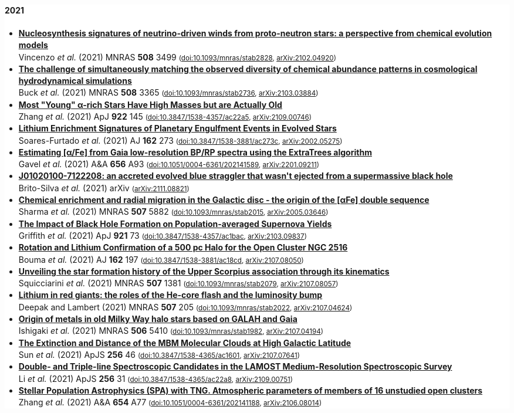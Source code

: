 #### 2021

* [**Nucleosynthesis signatures of neutrino-driven winds from proto-neutron stars: a perspective from chemical evolution models**](https://ui.adsabs.harvard.edu/abs/2021MNRAS.508.3499V)<br/>Vincenzo *et al.* (2021) MNRAS **508** 3499 <small>([doi:10.1093/mnras/stab2828](https://doi.org/10.1093/mnras/stab2828), [arXiv:2102.04920](https://arxiv.org/abs/arXiv:2102.04920))</small>
* [**The challenge of simultaneously matching the observed diversity of chemical abundance patterns in cosmological hydrodynamical simulations**](https://ui.adsabs.harvard.edu/abs/2021MNRAS.508.3365B)<br/>Buck *et al.* (2021) MNRAS **508** 3365 <small>([doi:10.1093/mnras/stab2736](https://doi.org/10.1093/mnras/stab2736), [arXiv:2103.03884](https://arxiv.org/abs/arXiv:2103.03884))</small>
* [**Most "Young" α-rich Stars Have High Masses but are Actually Old**](https://ui.adsabs.harvard.edu/abs/2021ApJ...922..145Z)<br/>Zhang *et al.* (2021) ApJ **922** 145 <small>([doi:10.3847/1538-4357/ac22a5](https://doi.org/10.3847/1538-4357/ac22a5), [arXiv:2109.00746](https://arxiv.org/abs/arXiv:2109.00746))</small>
* [**Lithium Enrichment Signatures of Planetary Engulfment Events in Evolved Stars**](https://ui.adsabs.harvard.edu/abs/2021AJ....162..273S)<br/>Soares-Furtado *et al.* (2021) AJ **162** 273 <small>([doi:10.3847/1538-3881/ac273c](https://doi.org/10.3847/1538-3881/ac273c), [arXiv:2002.05275](https://arxiv.org/abs/arXiv:2002.05275))</small>
* [**Estimating [α/Fe] from Gaia low-resolution BP/RP spectra using the ExtraTrees algorithm**](https://ui.adsabs.harvard.edu/abs/2021A%26A...656A..93G)<br/>Gavel *et al.* (2021) A&A **656** A93 <small>([doi:10.1051/0004-6361/202141589](https://doi.org/10.1051/0004-6361/202141589), [arXiv:2201.09211](https://arxiv.org/abs/arXiv:2201.09211))</small>
* [**J01020100-7122208: an accreted evolved blue straggler that wasn't ejected from a supermassive black hole**](https://ui.adsabs.harvard.edu/abs/2021arXiv211108821B)<br/>Brito-Silva *et al.* (2021) arXiv   <small>([arXiv:2111.08821](https://arxiv.org/abs/arXiv:2111.08821))</small>
* [**Chemical enrichment and radial migration in the Galactic disc - the origin of the [αFe] double sequence**](https://ui.adsabs.harvard.edu/abs/2021MNRAS.507.5882S)<br/>Sharma *et al.* (2021) MNRAS **507** 5882 <small>([doi:10.1093/mnras/stab2015](https://doi.org/10.1093/mnras/stab2015), [arXiv:2005.03646](https://arxiv.org/abs/arXiv:2005.03646))</small>
* [**The Impact of Black Hole Formation on Population-averaged Supernova Yields**](https://ui.adsabs.harvard.edu/abs/2021ApJ...921...73G)<br/>Griffith *et al.* (2021) ApJ **921** 73 <small>([doi:10.3847/1538-4357/ac1bac](https://doi.org/10.3847/1538-4357/ac1bac), [arXiv:2103.09837](https://arxiv.org/abs/arXiv:2103.09837))</small>
* [**Rotation and Lithium Confirmation of a 500 pc Halo for the Open Cluster NGC 2516**](https://ui.adsabs.harvard.edu/abs/2021AJ....162..197B)<br/>Bouma *et al.* (2021) AJ **162** 197 <small>([doi:10.3847/1538-3881/ac18cd](https://doi.org/10.3847/1538-3881/ac18cd), [arXiv:2107.08050](https://arxiv.org/abs/arXiv:2107.08050))</small>
* [**Unveiling the star formation history of the Upper Scorpius association through its kinematics**](https://ui.adsabs.harvard.edu/abs/2021MNRAS.507.1381S)<br/>Squicciarini *et al.* (2021) MNRAS **507** 1381 <small>([doi:10.1093/mnras/stab2079](https://doi.org/10.1093/mnras/stab2079), [arXiv:2107.08057](https://arxiv.org/abs/arXiv:2107.08057))</small>
* [**Lithium in red giants: the roles of the He-core flash and the luminosity bump**](https://ui.adsabs.harvard.edu/abs/2021MNRAS.507..205D)<br/>Deepak and Lambert (2021) MNRAS **507** 205 <small>([doi:10.1093/mnras/stab2022](https://doi.org/10.1093/mnras/stab2022), [arXiv:2107.04624](https://arxiv.org/abs/arXiv:2107.04624))</small>
* [**Origin of metals in old Milky Way halo stars based on GALAH and Gaia**](https://ui.adsabs.harvard.edu/abs/2021MNRAS.506.5410I)<br/>Ishigaki *et al.* (2021) MNRAS **506** 5410 <small>([doi:10.1093/mnras/stab1982](https://doi.org/10.1093/mnras/stab1982), [arXiv:2107.04194](https://arxiv.org/abs/arXiv:2107.04194))</small>
* [**The Extinction and Distance of the MBM Molecular Clouds at High Galactic Latitude**](https://ui.adsabs.harvard.edu/abs/2021ApJS..256...46S)<br/>Sun *et al.* (2021) ApJS **256** 46 <small>([doi:10.3847/1538-4365/ac1601](https://doi.org/10.3847/1538-4365/ac1601), [arXiv:2107.07641](https://arxiv.org/abs/arXiv:2107.07641))</small>
* [**Double- and Triple-line Spectroscopic Candidates in the LAMOST Medium-Resolution Spectroscopic Survey**](https://ui.adsabs.harvard.edu/abs/2021ApJS..256...31L)<br/>Li *et al.* (2021) ApJS **256** 31 <small>([doi:10.3847/1538-4365/ac22a8](https://doi.org/10.3847/1538-4365/ac22a8), [arXiv:2109.00751](https://arxiv.org/abs/arXiv:2109.00751))</small>
* [**Stellar Population Astrophysics (SPA) with TNG. Atmospheric parameters of members of 16 unstudied open clusters**](https://ui.adsabs.harvard.edu/abs/2021A%26A...654A..77Z)<br/>Zhang *et al.* (2021) A&A **654** A77 <small>([doi:10.1051/0004-6361/202141188](https://doi.org/10.1051/0004-6361/202141188), [arXiv:2106.08014](https://arxiv.org/abs/arXiv:2106.08014))</small>